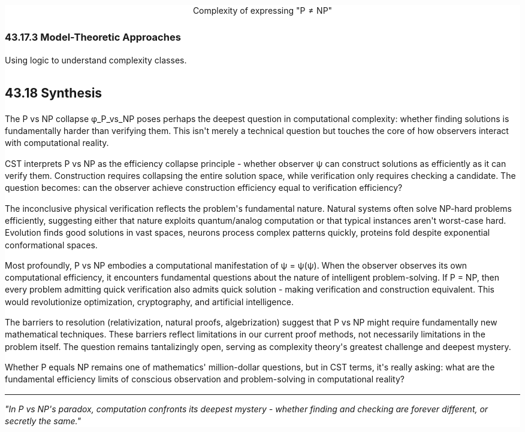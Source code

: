 $$
\text{Complexity of expressing "P} \neq \text{NP"}
$$

### 43.17.3 Model-Theoretic Approaches

Using logic to understand complexity classes.

## 43.18 Synthesis

The P vs NP collapse φ_P_vs_NP poses perhaps the deepest question in computational complexity: whether finding solutions is fundamentally harder than verifying them. This isn't merely a technical question but touches the core of how observers interact with computational reality.

CST interprets P vs NP as the efficiency collapse principle - whether observer ψ can construct solutions as efficiently as it can verify them. Construction requires collapsing the entire solution space, while verification only requires checking a candidate. The question becomes: can the observer achieve construction efficiency equal to verification efficiency?

The inconclusive physical verification reflects the problem's fundamental nature. Natural systems often solve NP-hard problems efficiently, suggesting either that nature exploits quantum/analog computation or that typical instances aren't worst-case hard. Evolution finds good solutions in vast spaces, neurons process complex patterns quickly, proteins fold despite exponential conformational spaces.

Most profoundly, P vs NP embodies a computational manifestation of ψ = ψ(ψ). When the observer observes its own computational efficiency, it encounters fundamental questions about the nature of intelligent problem-solving. If P = NP, then every problem admitting quick verification also admits quick solution - making verification and construction equivalent. This would revolutionize optimization, cryptography, and artificial intelligence.

The barriers to resolution (relativization, natural proofs, algebrization) suggest that P vs NP might require fundamentally new mathematical techniques. These barriers reflect limitations in our current proof methods, not necessarily limitations in the problem itself. The question remains tantalizingly open, serving as complexity theory's greatest challenge and deepest mystery.

Whether P equals NP remains one of mathematics' million-dollar questions, but in CST terms, it's really asking: what are the fundamental efficiency limits of conscious observation and problem-solving in computational reality?

---

*"In P vs NP's paradox, computation confronts its deepest mystery - whether finding and checking are forever different, or secretly the same."*